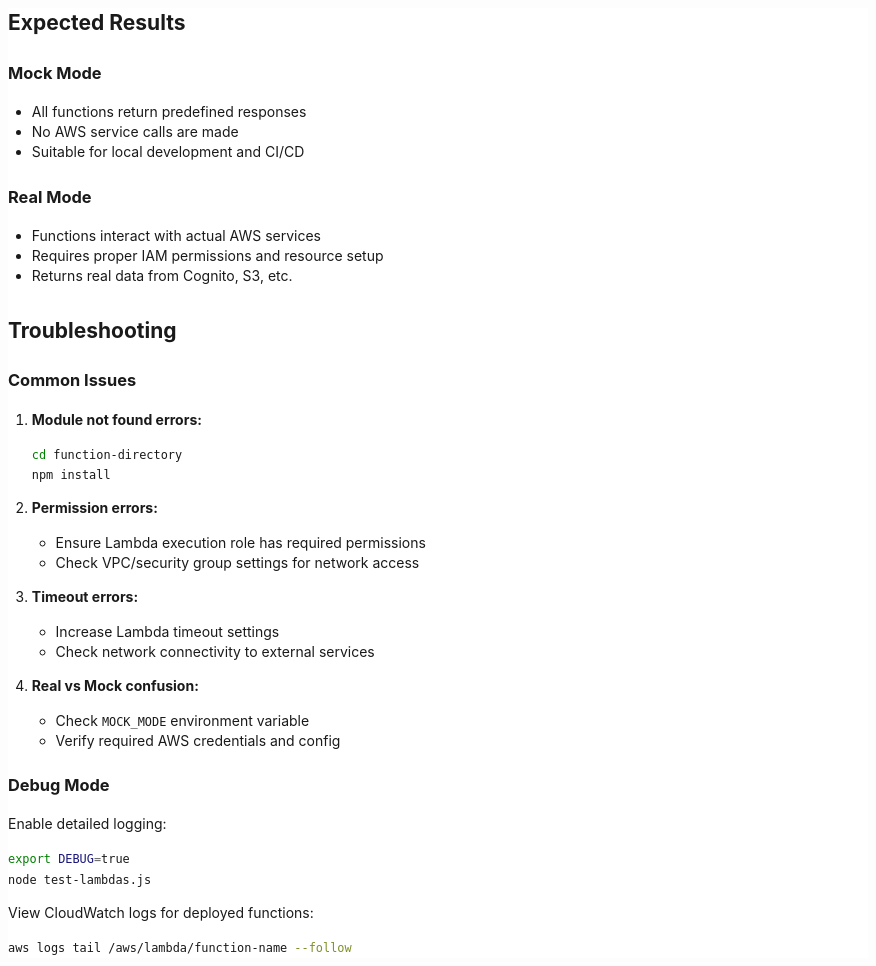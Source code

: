 ## Expected Results

### Mock Mode
- All functions return predefined responses
- No AWS service calls are made
- Suitable for local development and CI/CD

### Real Mode
- Functions interact with actual AWS services
- Requires proper IAM permissions and resource setup
- Returns real data from Cognito, S3, etc.

## Troubleshooting

### Common Issues

1. **Module not found errors:**
   ```bash
   cd function-directory
   npm install
   ```

2. **Permission errors:**
   - Ensure Lambda execution role has required permissions
   - Check VPC/security group settings for network access

3. **Timeout errors:**
   - Increase Lambda timeout settings
   - Check network connectivity to external services

4. **Real vs Mock confusion:**
   - Check `MOCK_MODE` environment variable
   - Verify required AWS credentials and config

### Debug Mode

Enable detailed logging:
```bash
export DEBUG=true
node test-lambdas.js
```

View CloudWatch logs for deployed functions:
```bash
aws logs tail /aws/lambda/function-name --follow
```
